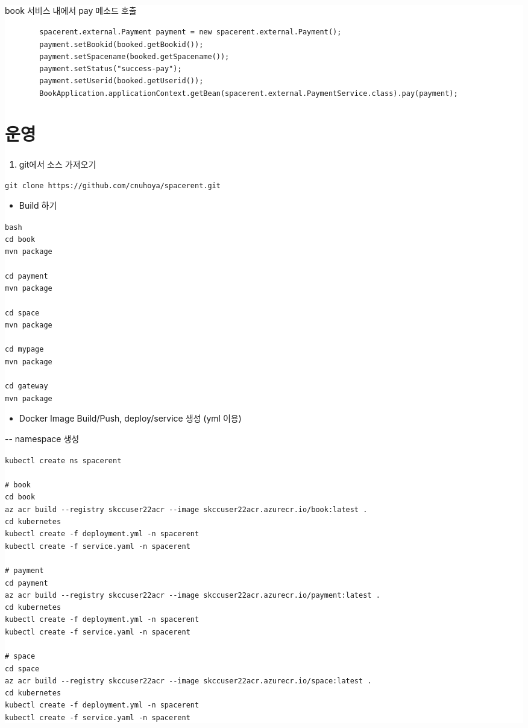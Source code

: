 book 서비스 내에서 pay 메소드 호출

```
        spacerent.external.Payment payment = new spacerent.external.Payment();
        payment.setBookid(booked.getBookid());
        payment.setSpacename(booked.getSpacename());
        payment.setStatus("success-pay");
        payment.setUserid(booked.getUserid());
        BookApplication.applicationContext.getBean(spacerent.external.PaymentService.class).pay(payment);
```

# 운영

1. git에서 소스 가져오기

```
git clone https://github.com/cnuhoya/spacerent.git
```

- Build 하기
```
bash
cd book
mvn package

cd payment
mvn package

cd space
mvn package

cd mypage
mvn package

cd gateway
mvn package
```

- Docker Image Build/Push, deploy/service 생성 (yml 이용)

-- namespace 생성

```
kubectl create ns spacerent

# book
cd book
az acr build --registry skccuser22acr --image skccuser22acr.azurecr.io/book:latest .
cd kubernetes
kubectl create -f deployment.yml -n spacerent
kubectl create -f service.yaml -n spacerent

# payment
cd payment
az acr build --registry skccuser22acr --image skccuser22acr.azurecr.io/payment:latest .
cd kubernetes
kubectl create -f deployment.yml -n spacerent
kubectl create -f service.yaml -n spacerent

# space
cd space
az acr build --registry skccuser22acr --image skccuser22acr.azurecr.io/space:latest .
cd kubernetes
kubectl create -f deployment.yml -n spacerent
kubectl create -f service.yaml -n spacerent

```